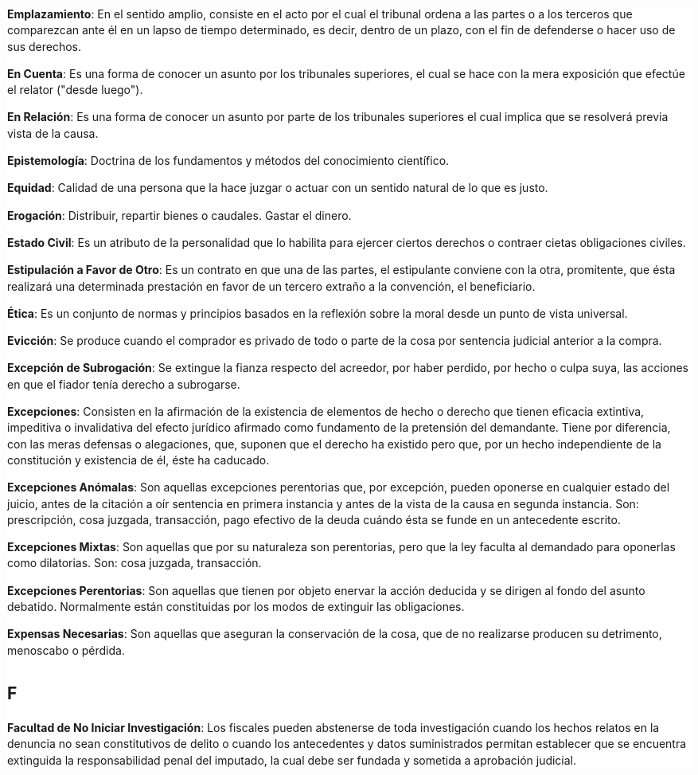 **Emplazamiento**: En el sentido amplio, consiste en el acto por el cual el tribunal ordena a las partes o a los terceros que comparezcan ante él en un lapso de tiempo determinado, es decir, dentro de un plazo, con el fin de defenderse o hacer uso de sus derechos.

**En Cuenta**: Es una forma de conocer un asunto por los tribunales superiores, el cual se hace con la mera exposición que efectúe el relator ("desde luego").

**En Relación**: Es una forma de conocer un asunto por parte de los tribunales superiores el cual implica que se resolverá previa vista de la causa.

**Epistemología**: Doctrina de los fundamentos y métodos del conocimiento científico.

**Equidad**: Calidad de una persona que la hace juzgar o actuar con un sentido natural de lo que es justo.

**Erogación**: Distribuir, repartir bienes o caudales. Gastar el dinero.

**Estado Civil**: Es un atributo de la personalidad que lo habilita para ejercer ciertos derechos o contraer cietas obligaciones civiles.

**Estipulación a Favor de Otro**: Es un contrato en que una de las partes, el estipulante conviene con la otra, promitente, que ésta realizará una determinada prestación en favor de un tercero extraño a la convención, el beneficiario.

**Ética**: Es un conjunto de normas y principios basados en la reflexión sobre la moral desde un punto de vista universal.

**Evicción**: Se produce cuando el comprador es privado de todo o parte de la cosa por sentencia judicial anterior a la compra.

**Excepción de Subrogación**: Se extingue la fianza respecto del acreedor, por haber perdido, por hecho o culpa suya, las acciones en que el fiador tenía derecho a subrogarse.

**Excepciones**: Consisten en la afirmación de la existencia de elementos de hecho o derecho que tienen eficacia extintiva, impeditiva o invalidativa del efecto jurídico afirmado como fundamento de la pretensión del demandante. Tiene por diferencia, con las meras defensas o alegaciones, que, suponen que el derecho ha existido pero que, por un hecho independiente de la constitución y existencia de él, éste ha caducado.

**Excepciones Anómalas**: Son aquellas excepciones perentorias que, por excepción, pueden oponerse en cualquier estado del juicio, antes de la citación a oír sentencia en primera instancia y antes de la vista de la causa en segunda instancia. Son: prescripción, cosa juzgada, transacción, pago efectivo de la deuda cuándo ésta se funde en un antecedente escrito.

**Excepciones Mixtas**: Son aquellas que por su naturaleza son perentorias, pero que la ley faculta al demandado para oponerlas como dilatorias. Son: cosa juzgada, transacción.

**Excepciones Perentorias**: Son aquellas que tienen por objeto enervar la acción deducida y se dirigen al fondo del asunto debatido. Normalmente están constituidas por los modos de extinguir las obligaciones.

**Expensas Necesarias**: Son aquellas que aseguran la conservación de la cosa, que de no realizarse producen su detrimento, menoscabo o pérdida.


## F

**Facultad de No Iniciar Investigación**: Los fiscales pueden abstenerse de toda investigación cuando los hechos relatos en la denuncia no sean constitutivos de delito o cuando los antecedentes y datos suministrados permitan establecer que se encuentra extinguida la responsabilidad penal del imputado, la cual debe ser fundada y sometida a aprobación judicial.
